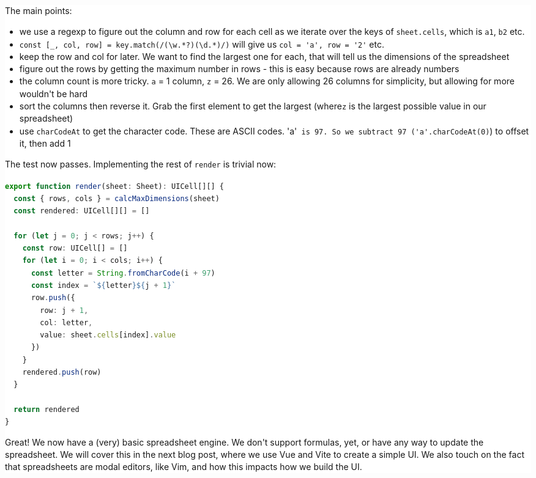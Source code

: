 The main points:
- we use a regexp to figure out the column and row for each cell as we iterate over the keys of `sheet.cells`, which is `a1`, `b2` etc.
- `const [_, col, row] = key.match(/(\w.*?)(\d.*)/)` will give us `col = 'a', row = '2'` etc.
- keep the row and col for later. We want to find the largest one for each, that will tell us the dimensions of the spreadsheet
- figure out the rows by getting the maximum number in rows - this is easy because rows are already numbers
- the column count is more tricky. `a` = 1 column, `z` = 26. We are only allowing 26 columns for simplicity, but allowing for more wouldn't be hard
- sort the columns then reverse it. Grab the first element to get the largest (where`z` is the largest possible value in our spreadsheet)
- use `charCodeAt` to get the character code. These are ASCII codes. 'a'` is 97. So we subtract 97 ('a'.charCodeAt(0)`) to offset it, then add 1

The test now passes. Implementing the rest of `render` is trivial now:

```ts
export function render(sheet: Sheet): UICell[][] {
  const { rows, cols } = calcMaxDimensions(sheet)
  const rendered: UICell[][] = []

  for (let j = 0; j < rows; j++) {
    const row: UICell[] = []
    for (let i = 0; i < cols; i++) {
      const letter = String.fromCharCode(i + 97)
      const index = `${letter}${j + 1}`
      row.push({ 
        row: j + 1,
        col: letter,
        value: sheet.cells[index].value
      })
    }
    rendered.push(row)
  }

  return rendered
}
```

Great! We now have a (very) basic spreadsheet engine. We don't support formulas, yet, or have any way to update the spreadsheet. We will cover this in the next blog post, where we use Vue and Vite to create a simple UI. We also touch on the fact that spreadsheets are modal editors, like Vim, and how this impacts how we build the UI.
